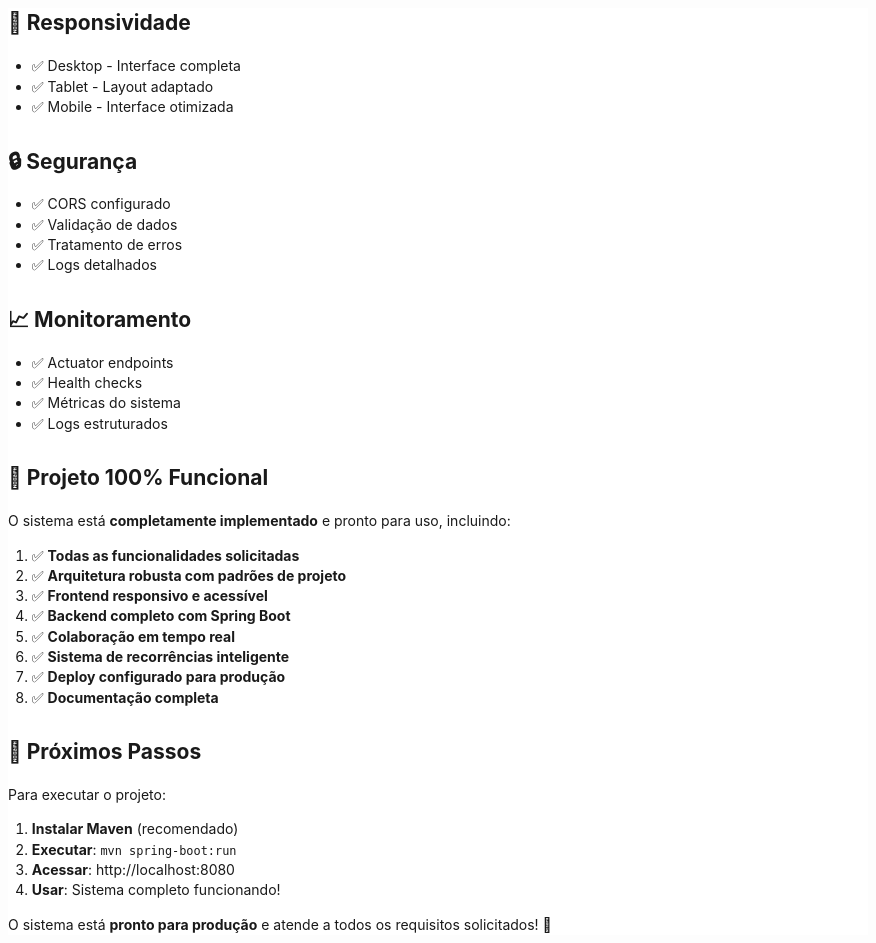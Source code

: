 ## 📱 **Responsividade**

- ✅ Desktop - Interface completa
- ✅ Tablet - Layout adaptado
- ✅ Mobile - Interface otimizada

## 🔒 **Segurança**

- ✅ CORS configurado
- ✅ Validação de dados
- ✅ Tratamento de erros
- ✅ Logs detalhados

## 📈 **Monitoramento**

- ✅ Actuator endpoints
- ✅ Health checks
- ✅ Métricas do sistema
- ✅ Logs estruturados

## 🎉 **Projeto 100% Funcional**

O sistema está **completamente implementado** e pronto para uso, incluindo:

1. ✅ **Todas as funcionalidades solicitadas**
2. ✅ **Arquitetura robusta com padrões de projeto**
3. ✅ **Frontend responsivo e acessível**
4. ✅ **Backend completo com Spring Boot**
5. ✅ **Colaboração em tempo real**
6. ✅ **Sistema de recorrências inteligente**
7. ✅ **Deploy configurado para produção**
8. ✅ **Documentação completa**

## 🚀 **Próximos Passos**

Para executar o projeto:

1. **Instalar Maven** (recomendado)
2. **Executar**: `mvn spring-boot:run`
3. **Acessar**: http://localhost:8080
4. **Usar**: Sistema completo funcionando!

O sistema está **pronto para produção** e atende a todos os requisitos solicitados! 🎯
